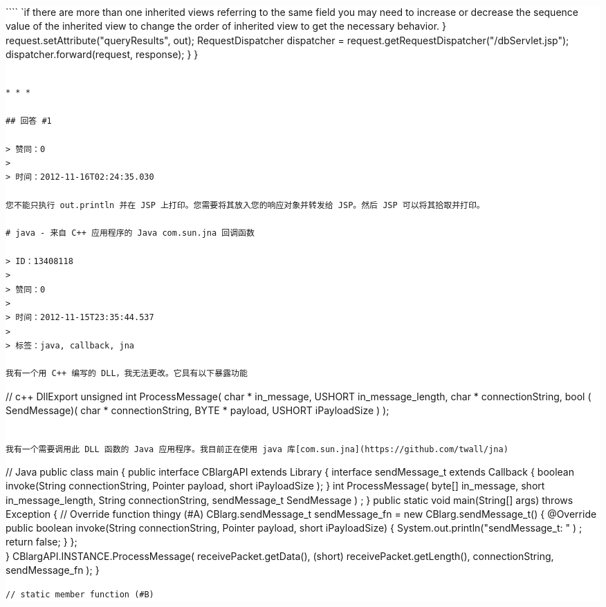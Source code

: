 ````  `if there are more than one inherited views referring to the same field you may need to increase or decrease the sequence value of the inherited view to change the order of inherited view to get the necessary behavior.
        }
        request.setAttribute("queryResults", out);
        RequestDispatcher dispatcher = request.getRequestDispatcher("/dbServlet.jsp");
        dispatcher.forward(request,  response);
    }
} 
```

* * *

## 回答 #1

> 赞同：0
> 
> 时间：2012-11-16T02:24:35.030

您不能只执行 out.println 并在 JSP 上打印。您需要将其放入您的响应对象并转发给 JSP。然后 JSP 可以将其拾取并打印。

# java - 来自 C++ 应用程序的 Java com.sun.jna 回调函数

> ID：13408118
> 
> 赞同：0
> 
> 时间：2012-11-15T23:35:44.537
> 
> 标签：java, callback, jna

我有一个用 C++ 编写的 DLL，我无法更改。它具有以下暴露功能

```
// c++ 
DllExport unsigned int ProcessMessage( char * in_message, USHORT in_message_length, char * connectionString, bool ( SendMessage)( char * connectionString, BYTE * payload, USHORT iPayloadSize )  ); 
```

我有一个需要调用此 DLL 函数的 Java 应用程序。我目前正在使用 java 库[com.sun.jna](https://github.com/twall/jna)

```
// Java 
public class main {
    public interface CBlargAPI extends Library {
        interface sendMessage_t extends Callback {
            boolean invoke(String connectionString, Pointer payload, short iPayloadSize );
        }
        int ProcessMessage( byte[] in_message, short in_message_length, String connectionString, sendMessage_t SendMessage ) ; 
    }
    public static void main(String[] args) throws Exception 
    {
        // Override function thingy (#A) 
        CBlarg.sendMessage_t sendMessage_fn  = new CBlarg.sendMessage_t() {
            @Override
            public boolean invoke(String connectionString, Pointer payload, short iPayloadSize) {
                System.out.println("sendMessage_t: " )  ;
                return false; 
                }
            };         
        }
        CBlargAPI.INSTANCE.ProcessMessage( receivePacket.getData(), (short) receivePacket.getLength(), connectionString, sendMessage_fn ); 
    }

    // static member function (#B) 
````